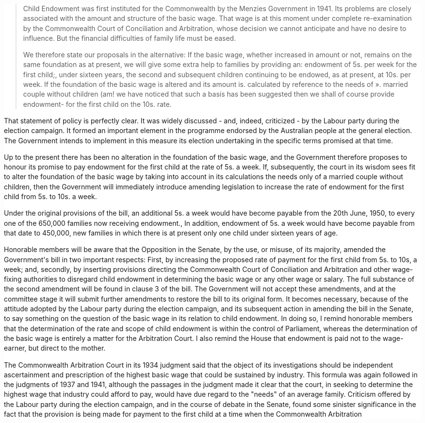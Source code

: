   >Child Endowment was first instituted for the Commonwealth by the Menzies Government in 1941. Its problems are closely associated with the amount and structure of the basic wage. That wage is at this moment under complete re-examination by the Commonwealth Court of Conciliation and Arbitration, whose decision we cannot anticipate and have no desire to influence. But the financial difficulties of family life must be eased. 
  >
  >We therefore state our proposals in the alternative: If the basic wage, whether increased in amount or not, remains on the same foundation as at present, we will give some extra help to families by providing an: endowment of 5s. per week for the first child;, under sixteen years, the second and subsequent children continuing to be endowed, as at present, at 10s. per week. If the foundation of the basic wage is altered and its amount is. calculated by reference to the needs of ». married couple without children (am! we  have  noticed that such a basis has been suggested then we shall of course provide endowment- for the first child on the 10s. rate. 

That statement of policy is perfectly clear. It was widely discussed - and, indeed, criticized - by the Labour party during the election campaign. It formed an important element in the programme endorsed by the Australian people at the general election. The Government intends to implement in this measure its election undertaking in the specific terms promised at that time. 

Up to the present there has been no alteration in the foundation of the basic wage, and the Government therefore proposes to honour its promise to pay endowment for the first child at the rate of 5s. a week. If, subsequently, the court in its wisdom sees fit to alter the foundation of the basic wage by taking into account in its calculations the needs only of a married couple without children, then the Government will immediately introduce amending legislation to increase the rate of endowment for the first child from 5s. to 10s. a week. 

Under the original provisions of the bill, an additional 5s. a week would have become payable from the 20th June, 1950, to every one of the 650,000 families now receiving endowment., In addition, endowment of 5s. a week would have become payable from that date to 450,000, new families in which there is at present only one child under sixteen years of age. 

Honorable members will be aware that the Opposition in the Senate, by the use, or misuse, of its majority, amended the Government's bill in two important respects: First, by increasing the proposed rate of payment for the first child from 5s. to 10s, a week; and, secondly, by inserting provisions directing the Commonwealth Court of Conciliation and Arbitration and other wage-fixing authorities to disregard child endowment in determining the basic wage or any other wage or salary. The full substance of the second amendment will be found in clause 3 of the bill. The Government will not accept these amendments, and at the committee stage it will submit further amendments to restore the bill to its original form. It becomes necessary, because of the attitude adopted by the Labour party during the election campaign, and its subsequent action in amending the bill in the Senate, to say something on the question of the basic wage in its relation to child endowment. In doing so, I remind honorable members that the determination of the rate and scope of child endowment is within the control of Parliament, whereas the determination of the basic wage is entirely a matter for the Arbitration Court. I also remind the House that endowment is paid not to the wage-earner, but direct to the mother. 

The Commonwealth Arbitration Court in its 1934 judgment said that the object of its investigations should be independent ascertainment and prescription of the highest basic wage that could be sustained by industry. This formula was again followed in the judgments of 1937 and 1941, although the passages in the judgment made it clear that the court, in seeking to determine the highest wage that industry could afford to pay, would have due regard to the "needs" of an average family. Criticism offered by the Labour party during the election campaign, and in the course of debate in the Senate, found some sinister significance in the fact that the provision is being made for payment to the first child at a time when the Commonwealth Arbitration 
